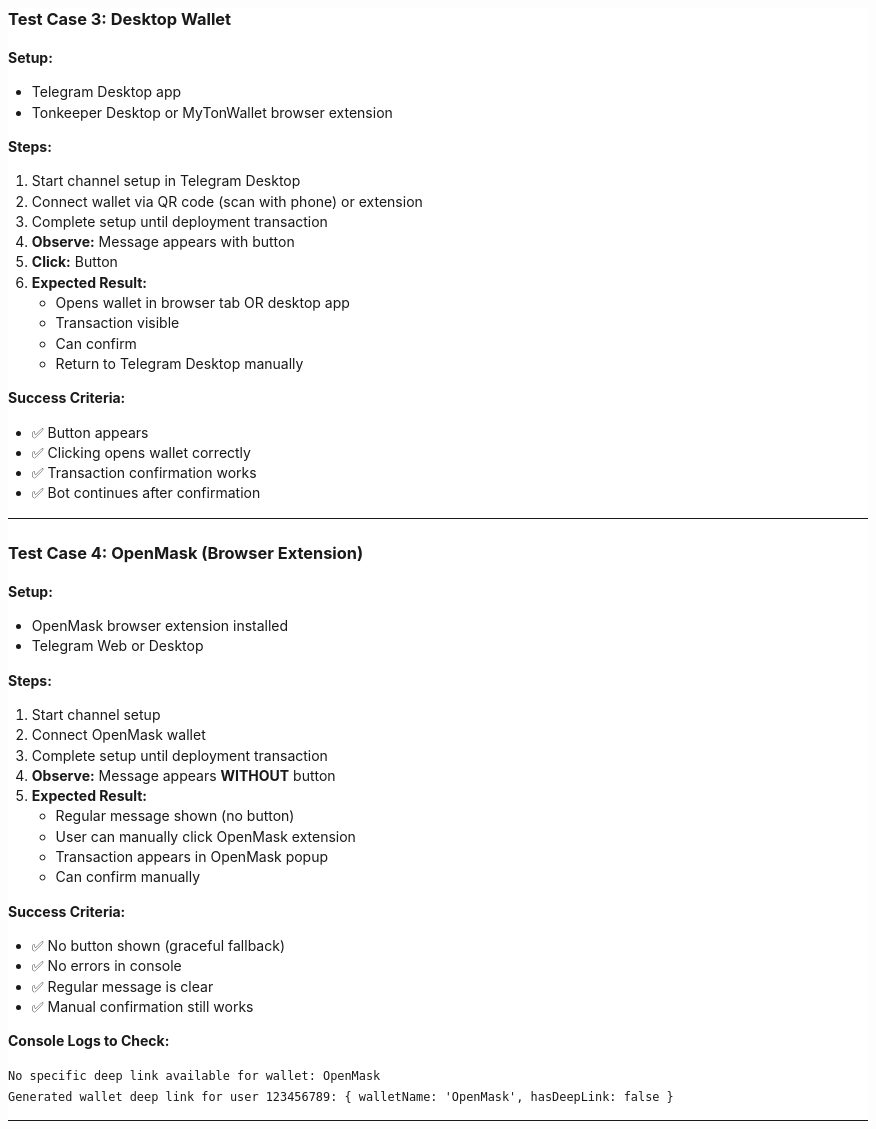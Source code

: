 
### Test Case 3: Desktop Wallet

**Setup:**
- Telegram Desktop app
- Tonkeeper Desktop or MyTonWallet browser extension

**Steps:**
1. Start channel setup in Telegram Desktop
2. Connect wallet via QR code (scan with phone) or extension
3. Complete setup until deployment transaction
4. **Observe:** Message appears with button
5. **Click:** Button
6. **Expected Result:**
   - Opens wallet in browser tab OR desktop app
   - Transaction visible
   - Can confirm
   - Return to Telegram Desktop manually

**Success Criteria:**
- ✅ Button appears
- ✅ Clicking opens wallet correctly
- ✅ Transaction confirmation works
- ✅ Bot continues after confirmation

---

### Test Case 4: OpenMask (Browser Extension)

**Setup:**
- OpenMask browser extension installed
- Telegram Web or Desktop

**Steps:**
1. Start channel setup
2. Connect OpenMask wallet
3. Complete setup until deployment transaction
4. **Observe:** Message appears **WITHOUT** button
5. **Expected Result:**
   - Regular message shown (no button)
   - User can manually click OpenMask extension
   - Transaction appears in OpenMask popup
   - Can confirm manually

**Success Criteria:**
- ✅ No button shown (graceful fallback)
- ✅ No errors in console
- ✅ Regular message is clear
- ✅ Manual confirmation still works

**Console Logs to Check:**
```
No specific deep link available for wallet: OpenMask
Generated wallet deep link for user 123456789: { walletName: 'OpenMask', hasDeepLink: false }
```

---